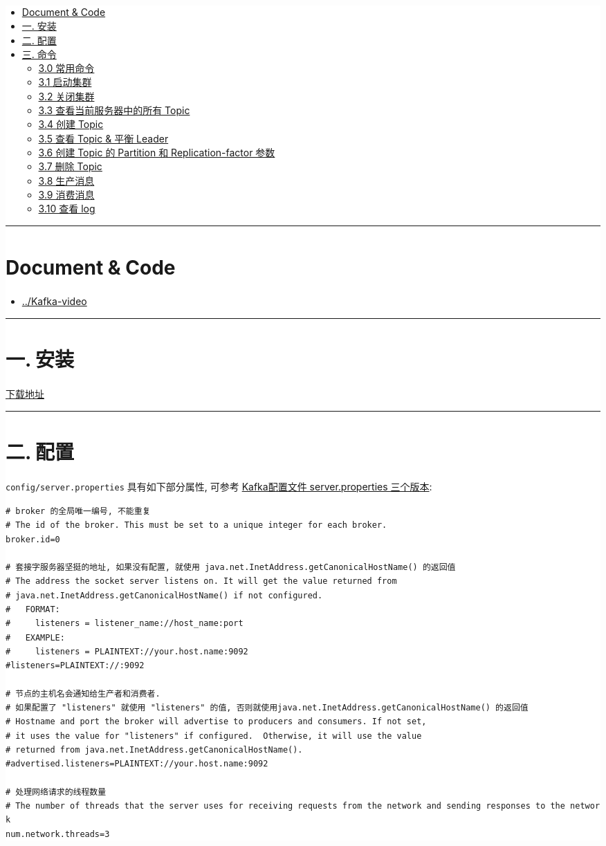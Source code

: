 
- [Document & Code](#document--code)
- [一. 安装](#一-安装)
- [二. 配置](#二-配置)
- [三. 命令](#三-命令)
    - [3.0 常用命令](#30-常用命令)
    - [3.1 启动集群](#31-启动集群)
    - [3.2 关闭集群](#32-关闭集群)
    - [3.3 查看当前服务器中的所有 Topic](#33-查看当前服务器中的所有-topic)
    - [3.4 创建 Topic](#34-创建-topic)
    - [3.5 查看 Topic & 平衡 Leader](#35-查看-topic--平衡-leader)
    - [3.6 创建 Topic 的 Partition 和 Replication-factor 参数](#36-创建-topic-的-partition-和-replication-factor-参数)
    - [3.7 删除 Topic](#37-删除-topic)
    - [3.8 生产消息](#38-生产消息)
    - [3.9 消费消息](#39-消费消息)
    - [3.10 查看 log](#310-查看-log)

---

# Document & Code

- [../Kafka-video](https://github.com/zozospider/note/blob/master/stream/Kafka/Kafka-video.md)

---

# 一. 安装

[下载地址](http://kafka.apache.org/downloads)

---

# 二. 配置

`config/server.properties` 具有如下部分属性, 可参考 [Kafka配置文件 server.properties 三个版本](https://blog.csdn.net/l1028386804/article/details/79194929):

```properties
# broker 的全局唯一编号, 不能重复
# The id of the broker. This must be set to a unique integer for each broker.
broker.id=0

# 套接字服务器坚挺的地址, 如果没有配置, 就使用 java.net.InetAddress.getCanonicalHostName() 的返回值
# The address the socket server listens on. It will get the value returned from 
# java.net.InetAddress.getCanonicalHostName() if not configured.
#   FORMAT:
#     listeners = listener_name://host_name:port
#   EXAMPLE:
#     listeners = PLAINTEXT://your.host.name:9092
#listeners=PLAINTEXT://:9092

# 节点的主机名会通知给生产者和消费者. 
# 如果配置了 "listeners" 就使用 "listeners" 的值, 否则就使用java.net.InetAddress.getCanonicalHostName() 的返回值
# Hostname and port the broker will advertise to producers and consumers. If not set, 
# it uses the value for "listeners" if configured.  Otherwise, it will use the value
# returned from java.net.InetAddress.getCanonicalHostName().
#advertised.listeners=PLAINTEXT://your.host.name:9092

# 处理网络请求的线程数量
# The number of threads that the server uses for receiving requests from the network and sending responses to the network
num.network.threads=3

```